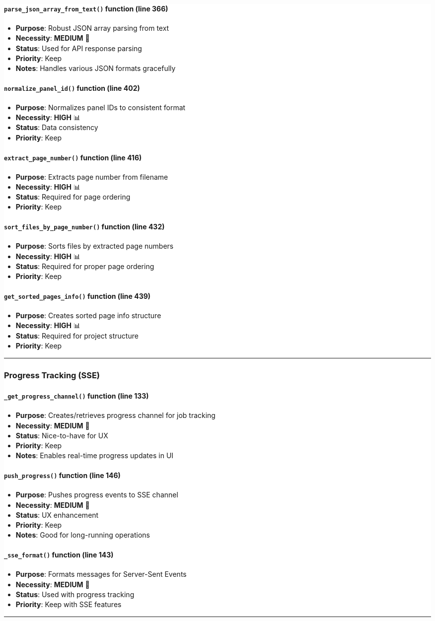 #### `parse_json_array_from_text()` function (line 366)
- **Purpose**: Robust JSON array parsing from text
- **Necessity**: **MEDIUM** 🔄
- **Status**: Used for API response parsing
- **Priority**: Keep
- **Notes**: Handles various JSON formats gracefully

#### `normalize_panel_id()` function (line 402)
- **Purpose**: Normalizes panel IDs to consistent format
- **Necessity**: **HIGH** 📊
- **Status**: Data consistency
- **Priority**: Keep

#### `extract_page_number()` function (line 416)
- **Purpose**: Extracts page number from filename
- **Necessity**: **HIGH** 📊
- **Status**: Required for page ordering
- **Priority**: Keep

#### `sort_files_by_page_number()` function (line 432)
- **Purpose**: Sorts files by extracted page numbers
- **Necessity**: **HIGH** 📊
- **Status**: Required for proper page ordering
- **Priority**: Keep

#### `get_sorted_pages_info()` function (line 439)
- **Purpose**: Creates sorted page info structure
- **Necessity**: **HIGH** 📊
- **Status**: Required for project structure
- **Priority**: Keep

---

### Progress Tracking (SSE)

#### `_get_progress_channel()` function (line 133)
- **Purpose**: Creates/retrieves progress channel for job tracking
- **Necessity**: **MEDIUM** 🔄
- **Status**: Nice-to-have for UX
- **Priority**: Keep
- **Notes**: Enables real-time progress updates in UI

#### `push_progress()` function (line 146)
- **Purpose**: Pushes progress events to SSE channel
- **Necessity**: **MEDIUM** 🔄
- **Status**: UX enhancement
- **Priority**: Keep
- **Notes**: Good for long-running operations

#### `_sse_format()` function (line 143)
- **Purpose**: Formats messages for Server-Sent Events
- **Necessity**: **MEDIUM** 🔄
- **Status**: Used with progress tracking
- **Priority**: Keep with SSE features

---
